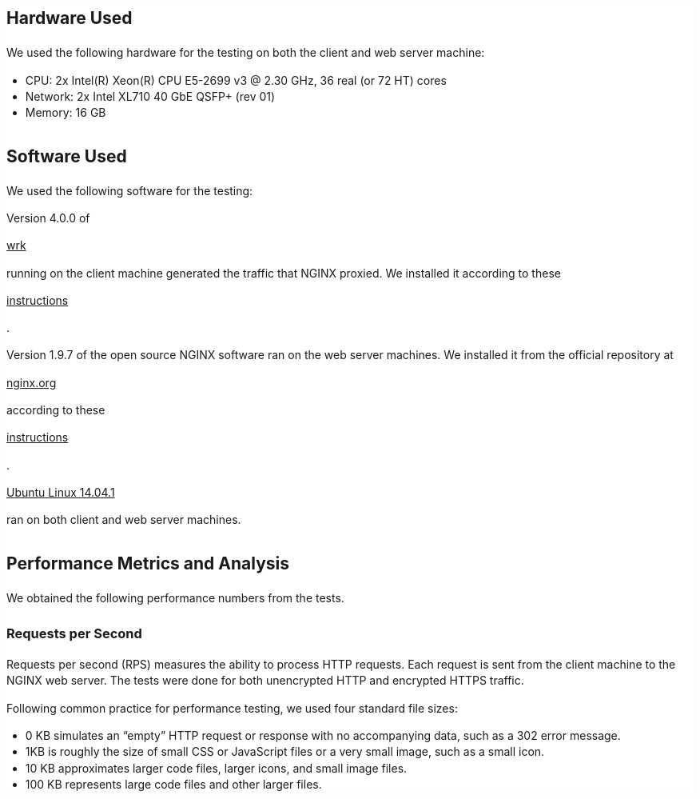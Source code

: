 ## Hardware Used

We used the following hardware for the testing on both the client and web server machine:

* CPU: 2x Intel\(R\) Xeon\(R\) CPU E5-2699 v3 @ 2.30 GHz, 36 real \(or 72 HT\) cores
* Network: 2x Intel XL710 40 GbE QSFP+ \(rev 01\)
* Memory: 16 GB

## Software Used

We used the following software for the testing:

Version 4.0.0 of

[wrk](https://github.com/wg/wrk)

running on the client machine generated the traffic that NGINX proxied. We installed it according to these

[instructions](https://github.com/wg/wrk/wiki/Installing-Wrk-on-Linux)

.

Version 1.9.7 of the open source NGINX software ran on the web server machines. We installed it from the official repository at

[nginx.org](http://nginx.org/)

according to these

[instructions](http://nginx.org/en/linux_packages.html#mainline)

.

[Ubuntu Linux 14.04.1](http://old-releases.ubuntu.com/releases/14.04.2/)

ran on both client and web server machines.

## Performance Metrics and Analysis

We obtained the following performance numbers from the tests.

### Requests per Second

Requests per second \(RPS\) measures the ability to process HTTP requests. Each request is sent from the client machine to the NGINX web server. The tests were done for both unencrypted HTTP and encrypted HTTPS traffic.

Following common practice for performance testing, we used four standard file sizes:

* 0 KB simulates an “empty” HTTP request or response with no accompanying data, such as a 302 error message.
* 1KB is roughly the size of small CSS or JavaScript files or a very small image, such as a small icon.
* 10 KB approximates larger code files, larger icons, and small image files.
* 100 KB represents large code files and other larger files.
